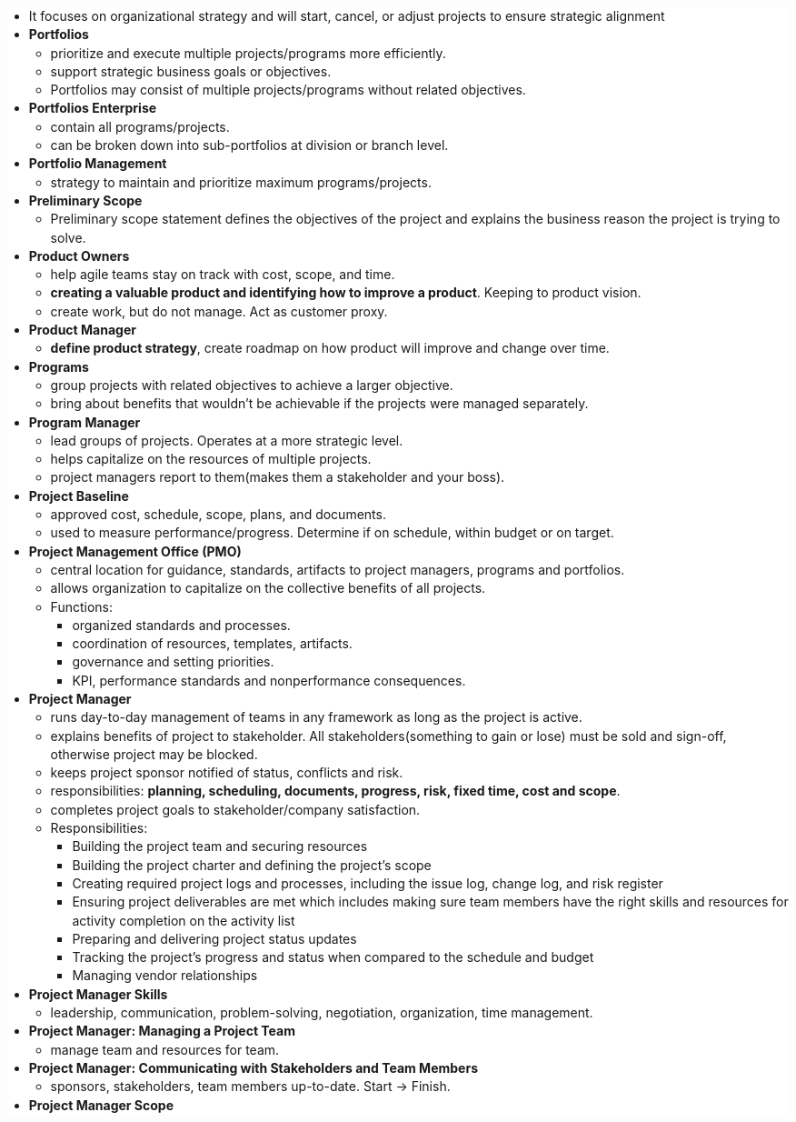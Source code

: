   - It focuses on organizational strategy and will start, cancel, or adjust projects to ensure strategic alignment
- **Portfolios**
  - prioritize and execute multiple projects/programs more efficiently.
  - support strategic business goals or objectives.
  - Portfolios may consist of multiple projects/programs without related objectives.
- **Portfolios Enterprise**
  - contain all programs/projects.
  - can be broken down into sub-portfolios at division or branch level.
- **Portfolio Management**
  - strategy to maintain and prioritize maximum programs/projects.
- **Preliminary Scope**
  - Preliminary scope statement defines the objectives of the project and explains the business reason the project is trying to solve.
- **Product Owners**
  - help agile teams stay on track with cost, scope, and time.
  - **creating a valuable product and identifying how to improve a product**. Keeping to product vision.
  - create work, but do not manage. Act as customer proxy.
- **Product Manager**
  - **define product strategy**, create roadmap on how product will improve and change over time.
- **Programs**
  - group projects with related objectives to achieve a larger objective.
  - bring about benefits that wouldn’t be achievable if the projects were managed separately.
- **Program Manager**
  - lead groups of projects. Operates at a more strategic level.
  - helps capitalize on the resources of multiple projects.
  - project managers report to them(makes them a stakeholder and your boss).
- **Project Baseline**
  - approved cost, schedule, scope, plans, and documents.
  - used to measure performance/progress. Determine if on schedule, within budget or on target.
- **Project Management Office (PMO)**
  - central location for guidance, standards, artifacts to project managers, programs and portfolios.
  - allows organization to capitalize on the collective benefits of all projects.
  - Functions:
    - organized standards and processes.
    - coordination of resources, templates, artifacts.
    - governance and setting priorities.
    - KPI, performance standards and nonperformance consequences.
- **Project Manager**
  - runs day-to-day management of teams in any framework as long as the project is active.
  - explains benefits of project to stakeholder. All stakeholders(something to gain or lose) must be sold and sign-off, otherwise project may be blocked.
  - keeps project sponsor notified of status, conflicts and risk.
  - responsibilities: **planning, scheduling, documents, progress, risk, fixed time, cost and scope**.
  - completes project goals to stakeholder/company satisfaction.
  - Responsibilities:
    - Building the project team and securing resources
    - Building the project charter and defining the project’s scope
    - Creating required project logs and processes, including the issue log, change log, and risk register
    - Ensuring project deliverables are met which includes making sure team members have the right skills and resources for activity completion on the activity list
    - Preparing and delivering project status updates
    - Tracking the project’s progress and status when compared to the schedule and budget
    - Managing vendor relationships
- **Project Manager Skills**
  - leadership, communication, problem-solving, negotiation, organization, time management.
- **Project Manager: Managing a Project Team**
  - manage team and resources for team.
- **Project Manager: Communicating with Stakeholders and Team Members**
  - sponsors, stakeholders, team members up-to-date. Start -> Finish.
- **Project Manager Scope**